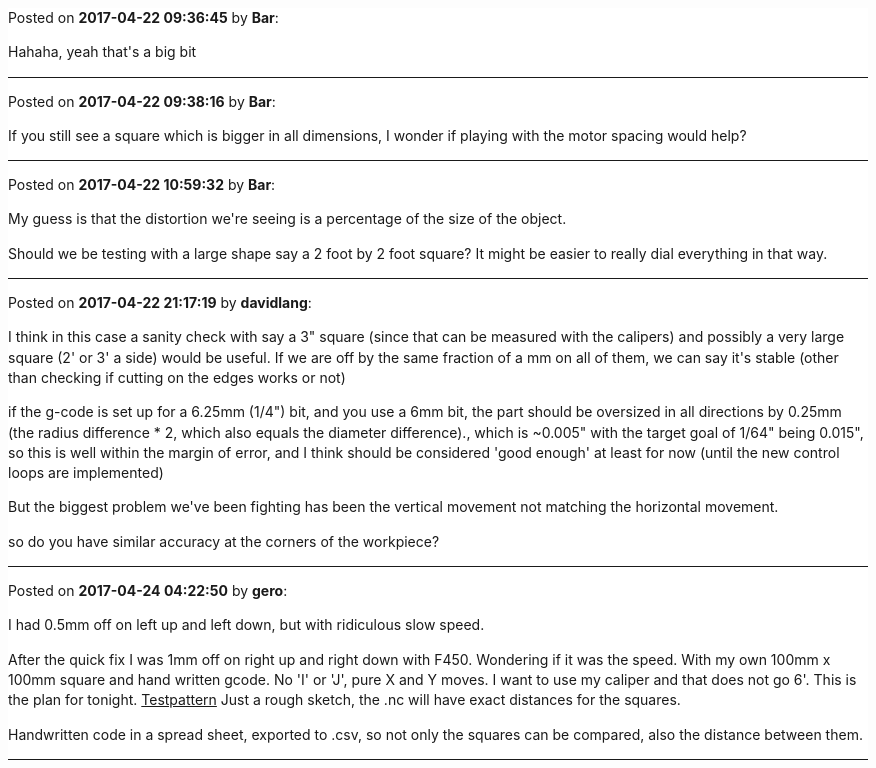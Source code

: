 Posted on **2017-04-22 09:36:45** by **Bar**:

Hahaha, yeah that's a big bit

---

Posted on **2017-04-22 09:38:16** by **Bar**:

If you still see a square which is bigger in all dimensions, I wonder if playing with the motor spacing would help?

---

Posted on **2017-04-22 10:59:32** by **Bar**:

My guess is that the distortion we're seeing is a percentage of the size of the object.



Should we be testing with a large shape say a 2 foot by 2 foot square? It might be easier to really dial everything in that way.

---

Posted on **2017-04-22 21:17:19** by **davidlang**:

I think in this case a sanity check with say a 3" square (since that can be measured with the calipers) and possibly a very large square (2' or 3' a side) would be useful. If we are off by the same fraction of a mm on all of them, we can say it's stable (other than checking if cutting on the edges works or not)



if the g-code is set up for a 6.25mm (1/4") bit, and you use a 6mm bit, the part should be oversized in all directions by 0.25mm (the radius difference * 2, which also equals the diameter difference)., which is ~0.005" with the target goal of 1/64" being 0.015", so this is well within the margin of error, and I think should be considered 'good enough' at least for now (until the new control loops are implemented)



But the biggest problem we've been fighting has been the vertical movement not matching the horizontal movement.



so do you have similar accuracy at the corners of the workpiece?

---

Posted on **2017-04-24 04:22:50** by **gero**:

I had 0.5mm off on left up and left down, but with ridiculous slow speed.

After the quick fix I was 1mm off on right up and right down with F450. Wondering if it was the speed. With my own 100mm x 100mm square and hand written gcode. No 'I' or 'J', pure X and Y moves. I want to use my caliper and that does not go 6'. This is the plan for tonight.  [Testpattern](//muut.com/u/maslowcnc/s2/:maslowcnc:5HSA:testpattern.jpg.jpg)  Just a rough sketch, the .nc will have exact distances for the squares.

Handwritten code in a spread sheet, exported to .csv, so not only the squares can be compared, also the distance between them.

---